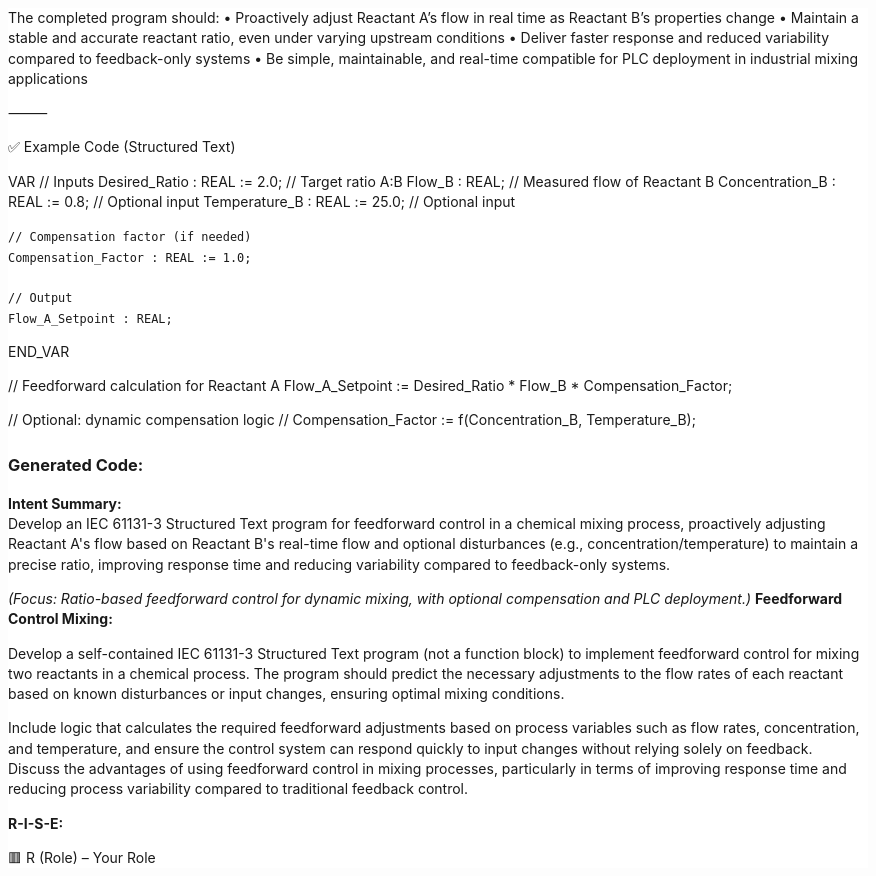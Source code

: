 The completed program should:
	•	Proactively adjust Reactant A’s flow in real time as Reactant B’s properties change
	•	Maintain a stable and accurate reactant ratio, even under varying upstream conditions
	•	Deliver faster response and reduced variability compared to feedback-only systems
	•	Be simple, maintainable, and real-time compatible for PLC deployment in industrial mixing applications

⸻

✅ Example Code (Structured Text)

VAR
    // Inputs
    Desired_Ratio : REAL := 2.0;          // Target ratio A:B
    Flow_B : REAL;                        // Measured flow of Reactant B
    Concentration_B : REAL := 0.8;        // Optional input
    Temperature_B : REAL := 25.0;         // Optional input

    // Compensation factor (if needed)
    Compensation_Factor : REAL := 1.0;

    // Output
    Flow_A_Setpoint : REAL;
END_VAR

// Feedforward calculation for Reactant A
Flow_A_Setpoint := Desired_Ratio * Flow_B * Compensation_Factor;

// Optional: dynamic compensation logic
// Compensation_Factor := f(Concentration_B, Temperature_B);

### Generated Code:
**Intent Summary:**  
Develop an IEC 61131-3 Structured Text program for feedforward control in a chemical mixing process, proactively adjusting Reactant A's flow based on Reactant B's real-time flow and optional disturbances (e.g., concentration/temperature) to maintain a precise ratio, improving response time and reducing variability compared to feedback-only systems.  

*(Focus: Ratio-based feedforward control for dynamic mixing, with optional compensation and PLC deployment.)*
**Feedforward Control Mixing:**

Develop a self-contained IEC 61131-3 Structured Text program (not a function block) to implement feedforward control for mixing two reactants in a chemical process. The program should predict the necessary adjustments to the flow rates of each reactant based on known disturbances or input changes, ensuring optimal mixing conditions.

Include logic that calculates the required feedforward adjustments based on process variables such as flow rates, concentration, and temperature, and ensure the control system can respond quickly to input changes without relying solely on feedback. Discuss the advantages of using feedforward control in mixing processes, particularly in terms of improving response time and reducing process variability compared to traditional feedback control.

**R-I-S-E:**

🟥 R (Role) – Your Role
